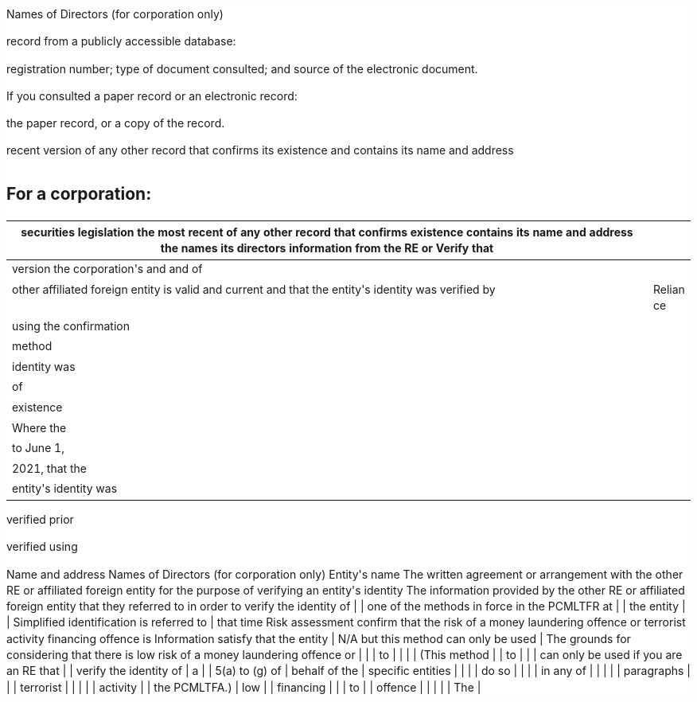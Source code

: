 Names of Directors (for corporation only) 

record from a publicly accessible database: 

registration number; type of document consulted; and source of the electronic document. 

If you consulted a paper record or an electronic record: 

the paper record, or a copy of the record. 

recent version of any other record that confirms its existence and contains its name and address 

## For a corporation: 



| securities legislation the most recent of any other record that confirms existence contains its name and address the names its directors information from the RE or Verify that |  |
| --- | --- |
| version the corporation's and and of |  |
| other affiliated foreign entity is valid and current and that the entity's identity was verified by | Reliance |
| using the confirmation |  |
| method |  |
| identity was |  |
| of |  |
| existence |  |
| Where the |  |
| to June 1, |  |
| 2021, that the |  |
| entity's identity was |  |

verified prior 

verified using 

Name and address Names of Directors (for corporation only) Entity's name The written agreement or arrangement with the other RE or affiliated foreign entity for the purpose of verifying an entity's identity The information provided by the other RE or affiliated foreign entity that they referred to in order to verify the identity of |  | one of the methods in force in the PCMLTFR at |  | the entity |
| Simplified identification is referred to | that time Risk assessment confirm that the risk of a money laundering offence or terrorist activity financing offence is Information satisfy that the entity | N/A but this method can only be used | The grounds for considering that there is low risk of a money laundering offence or |
|  | to |  |  |
| (This method |  | to |  |
| can only be used if you are an RE that |  | verify the identity of | a |
| 5(a) to (g) of | behalf of the | specific entities |  |
|  | do so |  |  |
| in any of |  |  |  |
| paragraphs |  |  | terrorist |
|  |  |  | activity |
| the PCMLTFA.) | low |  | financing |
|  | to |  | offence |
|  |  |  | The |